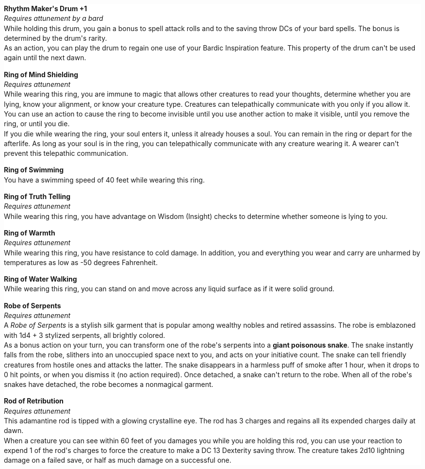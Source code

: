 **Rhythm Maker's Drum +1**  
_Requires attunement by a bard_  
While holding this drum, you gain a bonus to spell attack rolls and to the saving throw DCs of your bard spells. The bonus is determined by the drum's rarity.  
As an action, you can play the drum to regain one use of your Bardic Inspiration feature. This property of the drum can't be used again until the next dawn.
 
**Ring of Mind Shielding**  
_Requires attunement_  
While wearing this ring, you are immune to magic that allows other creatures to read your thoughts, determine whether you are lying, know your alignment, or know your creature type. Creatures can telepathically communicate with you only if you allow it.  
You can use an action to cause the ring to become invisible until you use another action to make it visible, until you remove the ring, or until you die.  
If you die while wearing the ring, your soul enters it, unless it already houses a soul. You can remain in the ring or depart for the afterlife. As long as your soul is in the ring, you can telepathically communicate with any creature wearing it. A wearer can't prevent this telepathic communication.
 
**Ring of Swimming**  
You have a swimming speed of 40 feet while wearing this ring.
 
**Ring of Truth Telling**  
_Requires attunement_  
While wearing this ring, you have advantage on Wisdom (Insight) checks to determine whether someone is lying to you.
 
**Ring of Warmth**  
_Requires attunement_  
While wearing this ring, you have resistance to cold damage. In addition, you and everything you wear and carry are unharmed by temperatures as low as -50 degrees Fahrenheit.
 
**Ring of Water Walking**  
While wearing this ring, you can stand on and move across any liquid surface as if it were solid ground.
 
**Robe of Serpents**  
_Requires attunement_  
A _Robe of Serpents_ is a stylish silk garment that is popular among wealthy nobles and retired assassins. The robe is emblazoned with 1d4 + 3 stylized serpents, all brightly colored.  
As a bonus action on your turn, you can transform one of the robe's serpents into a **giant poisonous snake**. The snake instantly falls from the robe, slithers into an unoccupied space next to you, and acts on your initiative count. The snake can tell friendly creatures from hostile ones and attacks the latter. The snake disappears in a harmless puff of smoke after 1 hour, when it drops to 0 hit points, or when you dismiss it (no action required). Once detached, a snake can't return to the robe. When all of the robe's snakes have detached, the robe becomes a nonmagical garment.
 
**Rod of Retribution**  
_Requires attunement_  
This adamantine rod is tipped with a glowing crystalline eye. The rod has 3 charges and regains all its expended charges daily at dawn.  
When a creature you can see within 60 feet of you damages you while you are holding this rod, you can use your reaction to expend 1 of the rod's charges to force the creature to make a DC 13 Dexterity saving throw. The creature takes 2d10 lightning damage on a failed save, or half as much damage on a successful one.
 